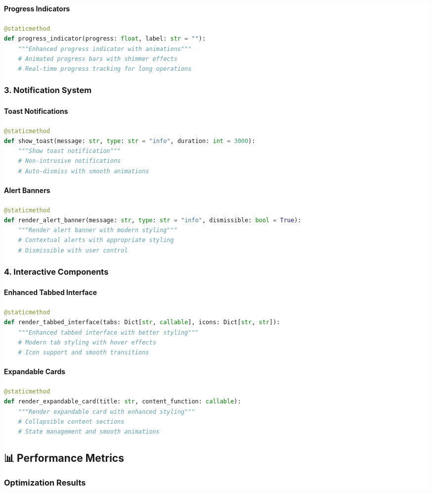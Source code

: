 #### **Progress Indicators**
```python
@staticmethod
def progress_indicator(progress: float, label: str = ""):
    """Enhanced progress indicator with animations"""
    # Animated progress bars with shimmer effects
    # Real-time progress tracking for long operations
```

### **3. Notification System**

#### **Toast Notifications**
```python
@staticmethod
def show_toast(message: str, type: str = "info", duration: int = 3000):
    """Show toast notification"""
    # Non-intrusive notifications
    # Auto-dismiss with smooth animations
```

#### **Alert Banners**
```python
@staticmethod
def render_alert_banner(message: str, type: str = "info", dismissible: bool = True):
    """Render alert banner with modern styling"""
    # Contextual alerts with appropriate styling
    # Dismissible with user control
```

### **4. Interactive Components**

#### **Enhanced Tabbed Interface**
```python
@staticmethod
def render_tabbed_interface(tabs: Dict[str, callable], icons: Dict[str, str]):
    """Enhanced tabbed interface with better styling"""
    # Modern tab styling with hover effects
    # Icon support and smooth transitions
```

#### **Expandable Cards**
```python
@staticmethod
def render_expandable_card(title: str, content_function: callable):
    """Render expandable card with enhanced styling"""
    # Collapsible content sections
    # State management and smooth animations
```

## 📊 Performance Metrics

### **Optimization Results**
